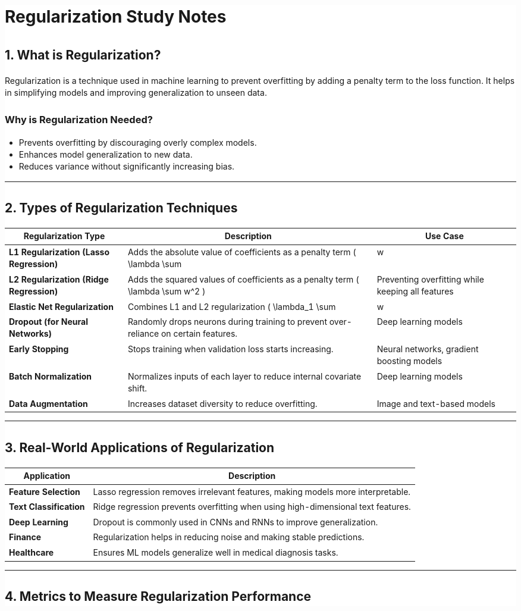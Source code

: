 # Regularization Study Notes

## **1. What is Regularization?**
Regularization is a technique used in machine learning to prevent overfitting by adding a penalty term to the loss function. It helps in simplifying models and improving generalization to unseen data.

### **Why is Regularization Needed?**
- Prevents overfitting by discouraging overly complex models.
- Enhances model generalization to new data.
- Reduces variance without significantly increasing bias.

---

## **2. Types of Regularization Techniques**

| Regularization Type | Description | Use Case |
|-----------------|-------------|----------|
| **L1 Regularization (Lasso Regression)** | Adds the absolute value of coefficients as a penalty term \( \lambda \sum |w| \) | Feature selection, sparse models |
| **L2 Regularization (Ridge Regression)** | Adds the squared values of coefficients as a penalty term \( \lambda \sum w^2 \) | Preventing overfitting while keeping all features |
| **Elastic Net Regularization** | Combines L1 and L2 regularization \( \lambda_1 \sum |w| + \lambda_2 \sum w^2 \) | When both feature selection and weight shrinkage are needed |
| **Dropout (for Neural Networks)** | Randomly drops neurons during training to prevent over-reliance on certain features. | Deep learning models |
| **Early Stopping** | Stops training when validation loss starts increasing. | Neural networks, gradient boosting models |
| **Batch Normalization** | Normalizes inputs of each layer to reduce internal covariate shift. | Deep learning models |
| **Data Augmentation** | Increases dataset diversity to reduce overfitting. | Image and text-based models |

---

## **3. Real-World Applications of Regularization**

| Application | Description |
|------------|-------------|
| **Feature Selection** | Lasso regression removes irrelevant features, making models more interpretable. |
| **Text Classification** | Ridge regression prevents overfitting when using high-dimensional text features. |
| **Deep Learning** | Dropout is commonly used in CNNs and RNNs to improve generalization. |
| **Finance** | Regularization helps in reducing noise and making stable predictions. |
| **Healthcare** | Ensures ML models generalize well in medical diagnosis tasks. |

---

## **4. Metrics to Measure Regularization Performance**
